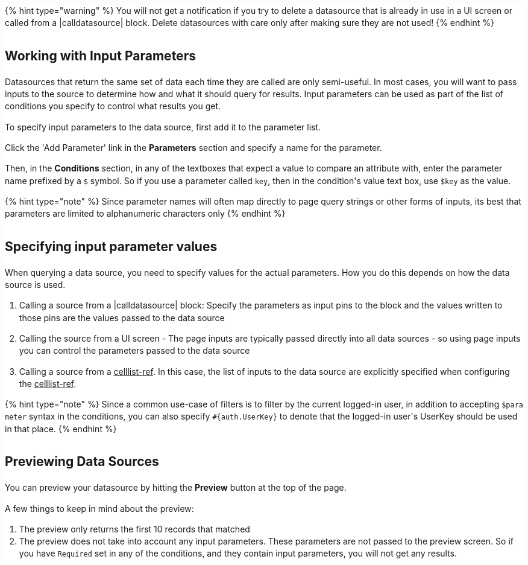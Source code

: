 {% hint type="warning" %}
    You will not get a notification if you try to delete a datasource that is already in use in a UI screen or called from a |calldatasource| block.
    Delete datasources with care only after making sure they are not used! {% endhint %}

## Working with Input Parameters
Datasources that return the same set of data each time they are called are only semi-useful. In most cases, you will want to pass inputs to the source to determine how and what it should query for results.
Input parameters can be used as part of the list of conditions you specify to control what results you get.

To specify input parameters to the data source, first add it to the parameter list.

Click the 'Add Parameter' link in the **Parameters** section and specify a name for the parameter.

Then, in the **Conditions** section, in any of the textboxes that expect a value to compare an attribute with, enter the parameter name prefixed by a `$` symbol.
So if you use a parameter called `key`, then in the condition's value text box, use `$key` as the value.

{% hint type="note" %}
    Since parameter names will often map directly to page query strings or other forms of inputs, its best that parameters are limited to alphanumeric characters only {% endhint %}


<a name='datasourceparameters'></a>

## Specifying input parameter values
When querying a data source, you need to specify values for the actual parameters. How you do this depends on how the data source is used.

1. Calling a source from a |calldatasource| block: Specify the parameters as input pins to the block and the values written to those pins are the values passed to the data source

2. Calling the source from a UI screen - The page inputs are typically passed directly into all data sources - so using page inputs you can control the parameters passed to the data source

3. Calling a source from a [celllist-ref](celllist-ref). In this case, the list of inputs to the data source are explicitly specified when configuring the [celllist-ref](celllist-ref).

{% hint type="note" %}
    Since a common use-case of filters is to filter by the current logged-in user, in addition to accepting `$parameter` syntax in the conditions, you can also specify `#{auth.UserKey}` to denote that the logged-in user's UserKey should be used in that place. {% endhint %}

## Previewing Data Sources
You can preview your datasource by hitting the **Preview** button at the top of the page.

A few things to keep in mind about the preview:

1. The preview only returns the first 10 records that matched
2. The preview does not take into account any input parameters. These parameters are not passed to the preview screen. So if you have `Required` set in any of the conditions, and they contain input parameters, you will not get any results.